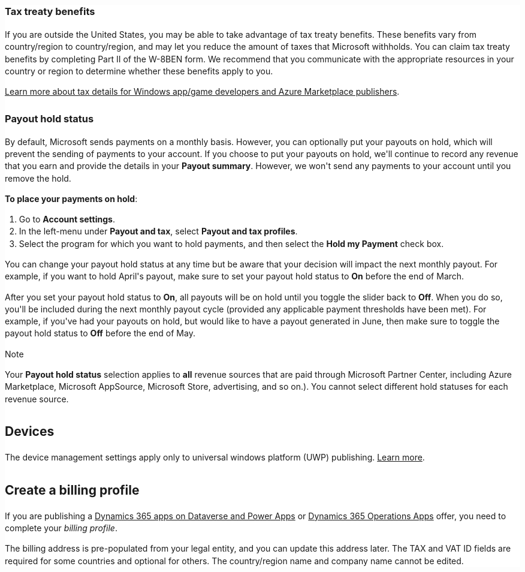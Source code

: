 ### Tax treaty benefits

If you are outside the United States, you may be able to take advantage of tax treaty benefits. These benefits vary from country/region to country/region, and may let you reduce the amount of taxes that Microsoft withholds. You can claim tax treaty benefits by completing Part II of the W-8BEN form. We recommend that you communicate with the appropriate resources in your country or region to determine whether these benefits apply to you.

[Learn more about tax details for Windows app/game developers and Azure Marketplace publishers](/windows/uwp/publish/tax-details-for-paid-apps).

### Payout hold status

By default, Microsoft sends payments on a monthly basis. However, you can optionally put your payouts on hold, which will prevent the sending of payments to your account. If you choose to put your payouts on hold, we'll continue to record any revenue that you earn and provide the details in your **Payout summary**. However, we won't send any payments to your account until you remove the hold.

**To place your payments on hold**:

1. Go to **Account settings**.
1. In the left-menu under **Payout and tax**, select **Payout and tax profiles**.
1. Select the program for which you want to hold payments, and then select the **Hold my Payment** check box.

You can change your payout hold status at any time but be aware that your decision will impact the next monthly payout. For example, if you want to hold April's payout, make sure to set your payout hold status to **On** before the end of March.

After you set your payout hold status to **On**, all payouts will be on hold until you toggle the slider back to **Off**. When you do so, you'll be included during the next monthly payout cycle (provided any applicable payment thresholds have been met). For example, if you've had your payouts on hold, but would like to have a payout generated in June, then make sure to toggle the payout hold status to **Off** before the end of May.

> [!NOTE]
> Your **Payout hold status** selection applies to **all** revenue sources that are paid through Microsoft Partner Center, including Azure Marketplace, Microsoft AppSource, Microsoft Store, advertising, and so on.). You cannot select different hold statuses for each revenue source.

## Devices

The device management settings apply only to universal windows platform (UWP) publishing. [Learn more](/windows/uwp/publish/manage-account-settings-and-profile#additional-settings-and-info).

## Create a billing profile

If you are publishing a [Dynamics 365 apps on Dataverse and Power Apps](./marketplace/dynamics-365-customer-engage-offer-setup.md) or [Dynamics 365 Operations Apps](./marketplace/dynamics-365-operations-offer-setup.md) offer, you need to complete your *billing profile*.

The billing address is pre-populated from your legal entity, and you can update this address later. The TAX and VAT ID fields are required for some countries and optional for others. The country/region name and company name cannot be edited.
